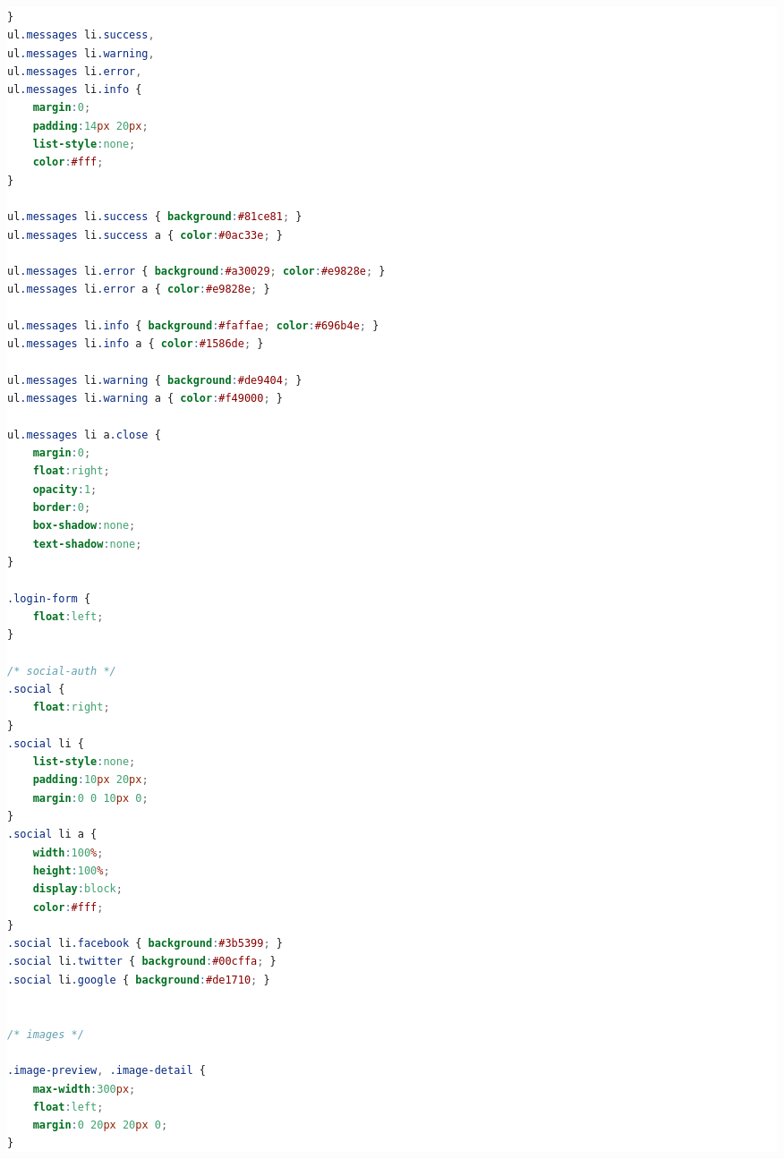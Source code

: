 ```css
}
ul.messages li.success,
ul.messages li.warning,
ul.messages li.error,
ul.messages li.info {
    margin:0;
    padding:14px 20px;
    list-style:none;
    color:#fff;
}

ul.messages li.success { background:#81ce81; }
ul.messages li.success a { color:#0ac33e; }

ul.messages li.error { background:#a30029; color:#e9828e; }
ul.messages li.error a { color:#e9828e; }

ul.messages li.info { background:#faffae; color:#696b4e; }
ul.messages li.info a { color:#1586de; }

ul.messages li.warning { background:#de9404; }
ul.messages li.warning a { color:#f49000; }

ul.messages li a.close {
    margin:0;
    float:right;
    opacity:1;
    border:0;
    box-shadow:none;
    text-shadow:none;
}

.login-form {
    float:left;
}

/* social-auth */
.social {
    float:right;
}
.social li {
    list-style:none;
    padding:10px 20px;
    margin:0 0 10px 0;
}
.social li a {
    width:100%;
    height:100%;
    display:block;
    color:#fff;
}
.social li.facebook { background:#3b5399; }
.social li.twitter { background:#00cffa; }
.social li.google { background:#de1710; }


/* images */

.image-preview, .image-detail {
    max-width:300px;
    float:left;
    margin:0 20px 20px 0;
}
```